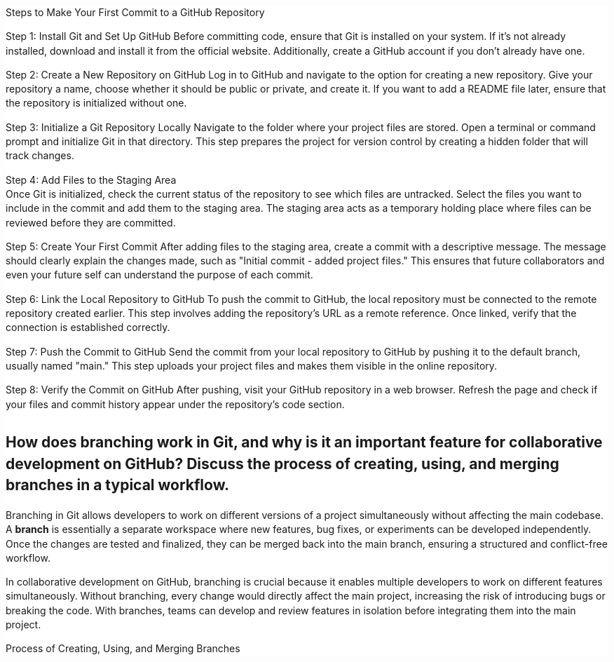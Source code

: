 Steps to Make Your First Commit to a GitHub Repository

Step 1: Install Git and Set Up GitHub
Before committing code, ensure that Git is installed on your system. If it’s not already installed, download and install it from the official website. Additionally, create a GitHub account if you don’t already have one.  

Step 2: Create a New Repository on GitHub
Log in to GitHub and navigate to the option for creating a new repository. Give your repository a name, choose whether it should be public or private, and create it. If you want to add a README file later, ensure that the repository is initialized without one.  

Step 3: Initialize a Git Repository Locally
Navigate to the folder where your project files are stored. Open a terminal or command prompt and initialize Git in that directory. This step prepares the project for version control by creating a hidden folder that will track changes.  

Step 4: Add Files to the Staging Area  
Once Git is initialized, check the current status of the repository to see which files are untracked. Select the files you want to include in the commit and add them to the staging area. The staging area acts as a temporary holding place where files can be reviewed before they are committed.  

Step 5: Create Your First Commit 
After adding files to the staging area, create a commit with a descriptive message. The message should clearly explain the changes made, such as "Initial commit - added project files." This ensures that future collaborators and even your future self can understand the purpose of each commit.  

Step 6: Link the Local Repository to GitHub
To push the commit to GitHub, the local repository must be connected to the remote repository created earlier. This step involves adding the repository’s URL as a remote reference. Once linked, verify that the connection is established correctly.  

Step 7: Push the Commit to GitHub
Send the commit from your local repository to GitHub by pushing it to the default branch, usually named "main." This step uploads your project files and makes them visible in the online repository.  

Step 8: Verify the Commit on GitHub
After pushing, visit your GitHub repository in a web browser. Refresh the page and check if your files and commit history appear under the repository’s code section.  

## How does branching work in Git, and why is it an important feature for collaborative development on GitHub? Discuss the process of creating, using, and merging branches in a typical workflow.
Branching in Git allows developers to work on different versions of a project simultaneously without affecting the main codebase. A **branch** is essentially a separate workspace where new features, bug fixes, or experiments can be developed independently. Once the changes are tested and finalized, they can be merged back into the main branch, ensuring a structured and conflict-free workflow.  

In collaborative development on GitHub, branching is crucial because it enables multiple developers to work on different features simultaneously. Without branching, every change would directly affect the main project, increasing the risk of introducing bugs or breaking the code. With branches, teams can develop and review features in isolation before integrating them into the main project.  

Process of Creating, Using, and Merging Branches
